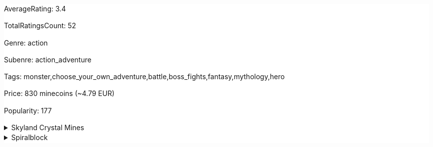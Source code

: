 AverageRating: 3.4

TotalRatingsCount: 52

Genre: action

Subenre: action_adventure

Tags: monster,choose_your_own_adventure,battle,boss_fights,fantasy,mythology,hero

Price: 830 minecoins (~4.79 EUR)

Popularity: 177

</details>



<details><summary>Skyland Crystal Mines</summary></details>



<details>
<summary>Spiralblock</summary>
<br>


![Alt text](https://xforgeassets001.xboxlive.com/pf-title-b63a0803d3653643-20ca2/9e6c4eb4-f0c1-48d4-8e69-8c86947a711c/Spiralblock_thumbnail_0.jpg "Thumbnail")

```
Do you wonder what treasures await you? so grab your sword and maybe you can make your way to the castle on top!
Adventure awaits!

-Climb higher, achieve more!
-Each and every ledge has a different challenge for you to face!
-Many loot chests!
```
